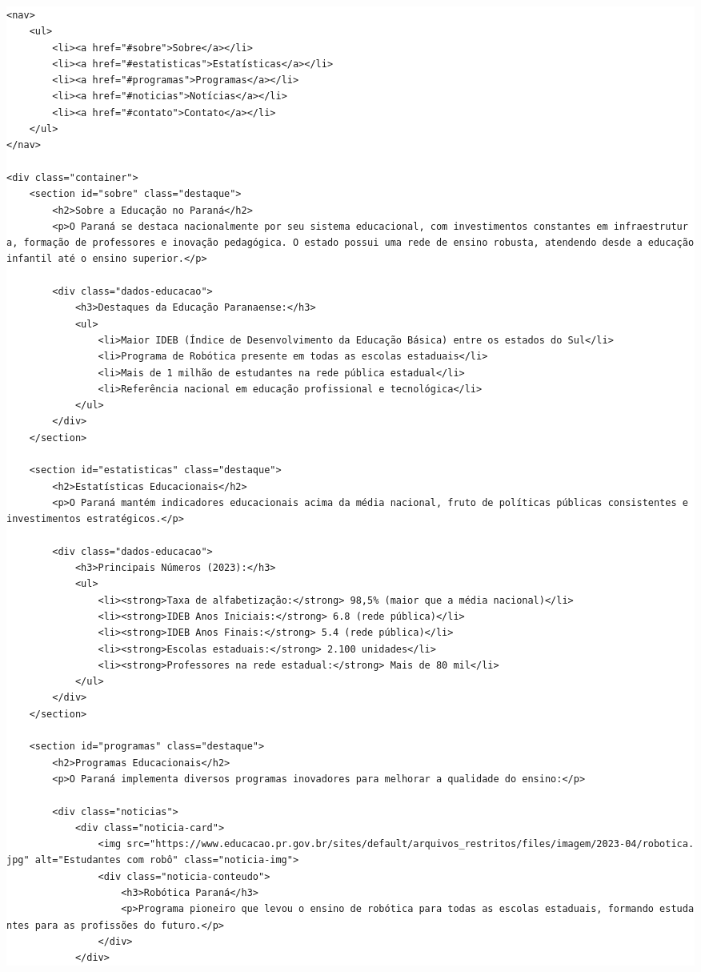     <nav>
        <ul>
            <li><a href="#sobre">Sobre</a></li>
            <li><a href="#estatisticas">Estatísticas</a></li>
            <li><a href="#programas">Programas</a></li>
            <li><a href="#noticias">Notícias</a></li>
            <li><a href="#contato">Contato</a></li>
        </ul>
    </nav>

    <div class="container">
        <section id="sobre" class="destaque">
            <h2>Sobre a Educação no Paraná</h2>
            <p>O Paraná se destaca nacionalmente por seu sistema educacional, com investimentos constantes em infraestrutura, formação de professores e inovação pedagógica. O estado possui uma rede de ensino robusta, atendendo desde a educação infantil até o ensino superior.</p>
            
            <div class="dados-educacao">
                <h3>Destaques da Educação Paranaense:</h3>
                <ul>
                    <li>Maior IDEB (Índice de Desenvolvimento da Educação Básica) entre os estados do Sul</li>
                    <li>Programa de Robótica presente em todas as escolas estaduais</li>
                    <li>Mais de 1 milhão de estudantes na rede pública estadual</li>
                    <li>Referência nacional em educação profissional e tecnológica</li>
                </ul>
            </div>
        </section>

        <section id="estatisticas" class="destaque">
            <h2>Estatísticas Educacionais</h2>
            <p>O Paraná mantém indicadores educacionais acima da média nacional, fruto de políticas públicas consistentes e investimentos estratégicos.</p>
            
            <div class="dados-educacao">
                <h3>Principais Números (2023):</h3>
                <ul>
                    <li><strong>Taxa de alfabetização:</strong> 98,5% (maior que a média nacional)</li>
                    <li><strong>IDEB Anos Iniciais:</strong> 6.8 (rede pública)</li>
                    <li><strong>IDEB Anos Finais:</strong> 5.4 (rede pública)</li>
                    <li><strong>Escolas estaduais:</strong> 2.100 unidades</li>
                    <li><strong>Professores na rede estadual:</strong> Mais de 80 mil</li>
                </ul>
            </div>
        </section>

        <section id="programas" class="destaque">
            <h2>Programas Educacionais</h2>
            <p>O Paraná implementa diversos programas inovadores para melhorar a qualidade do ensino:</p>
            
            <div class="noticias">
                <div class="noticia-card">
                    <img src="https://www.educacao.pr.gov.br/sites/default/arquivos_restritos/files/imagem/2023-04/robotica.jpg" alt="Estudantes com robô" class="noticia-img">
                    <div class="noticia-conteudo">
                        <h3>Robótica Paraná</h3>
                        <p>Programa pioneiro que levou o ensino de robótica para todas as escolas estaduais, formando estudantes para as profissões do futuro.</p>
                    </div>
                </div>
                